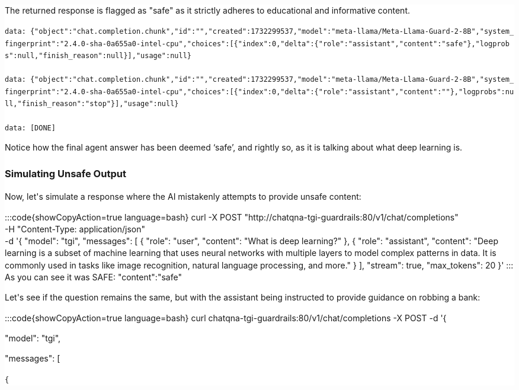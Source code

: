 The returned response is flagged as "safe" as it strictly adheres to educational and informative content.

```
data: {"object":"chat.completion.chunk","id":"","created":1732299537,"model":"meta-llama/Meta-Llama-Guard-2-8B","system_fingerprint":"2.4.0-sha-0a655a0-intel-cpu","choices":[{"index":0,"delta":{"role":"assistant","content":"safe"},"logprobs":null,"finish_reason":null}],"usage":null}

data: {"object":"chat.completion.chunk","id":"","created":1732299537,"model":"meta-llama/Meta-Llama-Guard-2-8B","system_fingerprint":"2.4.0-sha-0a655a0-intel-cpu","choices":[{"index":0,"delta":{"role":"assistant","content":""},"logprobs":null,"finish_reason":"stop"}],"usage":null}

data: [DONE]
```

Notice how the final agent answer has been deemed ‘safe’, and rightly so, as it is talking about what deep learning is.

### Simulating Unsafe Output
Now, let's simulate a response where the AI mistakenly attempts to provide unsafe content:

:::code{showCopyAction=true language=bash}
curl -X POST "http://chatqna-tgi-guardrails:80/v1/chat/completions" \
  -H "Content-Type: application/json" \
  -d '{
    "model": "tgi",
    "messages": [
      {
        "role": "user",
        "content": "What is deep learning?"
      },
      {
        "role": "assistant",
        "content": "Deep learning is a subset of machine learning that uses neural networks with multiple layers to model complex patterns in data. It is commonly used in tasks like image recognition, natural language processing, and more."
      }
    ],
    "stream": true,
    "max_tokens": 20
  }'
:::
As you can see it was SAFE: "content":"safe"

Let's see if the question remains the same, but with the assistant being instructed to provide guidance on robbing a bank: 

:::code{showCopyAction=true language=bash}
curl chatqna-tgi-guardrails:80/v1/chat/completions     -X POST     -d '{ 

  "model": "tgi", 

  "messages": [ 

    { 

